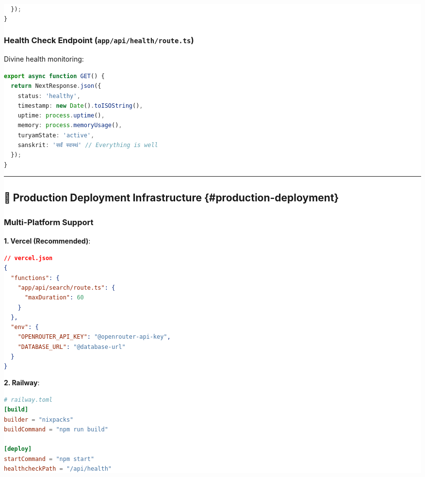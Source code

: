 ```typescript
  });
}
```

### Health Check Endpoint (`app/api/health/route.ts`)

Divine health monitoring:

```typescript
export async function GET() {
  return NextResponse.json({
    status: 'healthy',
    timestamp: new Date().toISOString(),
    uptime: process.uptime(),
    memory: process.memoryUsage(),
    turyamState: 'active',
    sanskrit: 'सर्वं स्वस्थं' // Everything is well
  });
}
```

---

## 🚀 Production Deployment Infrastructure {#production-deployment}

### Multi-Platform Support

**1. Vercel (Recommended)**:
```json
// vercel.json
{
  "functions": {
    "app/api/search/route.ts": {
      "maxDuration": 60
    }
  },
  "env": {
    "OPENROUTER_API_KEY": "@openrouter-api-key",
    "DATABASE_URL": "@database-url"
  }
}
```

**2. Railway**:
```toml
# railway.toml
[build]
builder = "nixpacks"
buildCommand = "npm run build"

[deploy]
startCommand = "npm start"
healthcheckPath = "/api/health"
```
